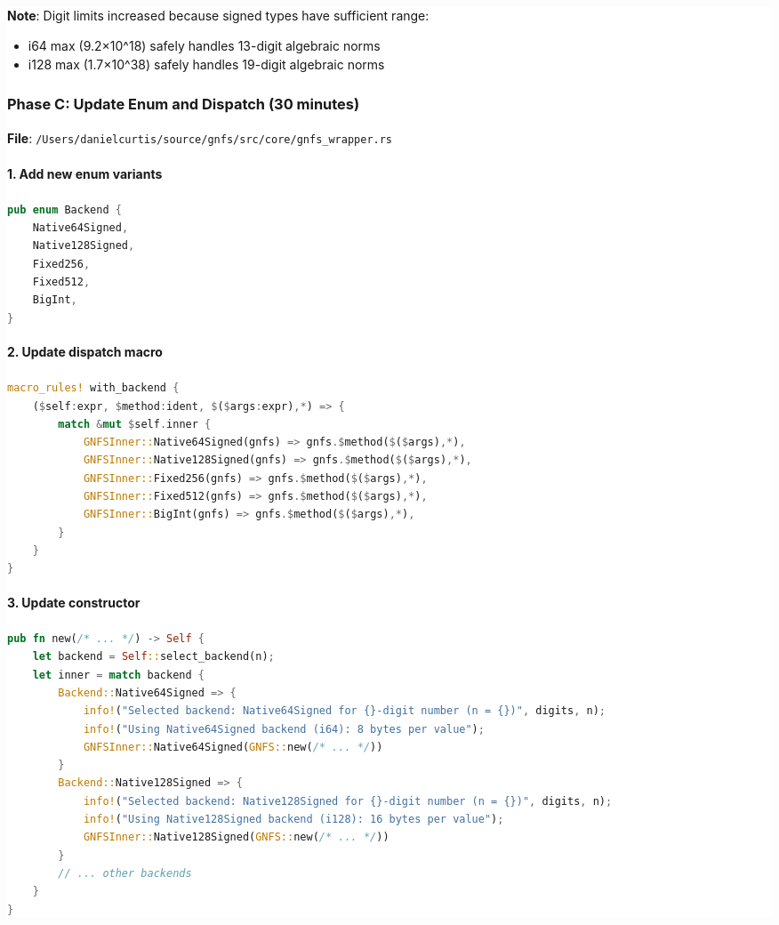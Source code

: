 
**Note**: Digit limits increased because signed types have sufficient range:
- i64 max (9.2×10^18) safely handles 13-digit algebraic norms
- i128 max (1.7×10^38) safely handles 19-digit algebraic norms

### Phase C: Update Enum and Dispatch (30 minutes)

**File**: `/Users/danielcurtis/source/gnfs/src/core/gnfs_wrapper.rs`

#### 1. Add new enum variants
```rust
pub enum Backend {
    Native64Signed,
    Native128Signed,
    Fixed256,
    Fixed512,
    BigInt,
}
```

#### 2. Update dispatch macro
```rust
macro_rules! with_backend {
    ($self:expr, $method:ident, $($args:expr),*) => {
        match &mut $self.inner {
            GNFSInner::Native64Signed(gnfs) => gnfs.$method($($args),*),
            GNFSInner::Native128Signed(gnfs) => gnfs.$method($($args),*),
            GNFSInner::Fixed256(gnfs) => gnfs.$method($($args),*),
            GNFSInner::Fixed512(gnfs) => gnfs.$method($($args),*),
            GNFSInner::BigInt(gnfs) => gnfs.$method($($args),*),
        }
    }
}
```

#### 3. Update constructor
```rust
pub fn new(/* ... */) -> Self {
    let backend = Self::select_backend(n);
    let inner = match backend {
        Backend::Native64Signed => {
            info!("Selected backend: Native64Signed for {}-digit number (n = {})", digits, n);
            info!("Using Native64Signed backend (i64): 8 bytes per value");
            GNFSInner::Native64Signed(GNFS::new(/* ... */))
        }
        Backend::Native128Signed => {
            info!("Selected backend: Native128Signed for {}-digit number (n = {})", digits, n);
            info!("Using Native128Signed backend (i128): 16 bytes per value");
            GNFSInner::Native128Signed(GNFS::new(/* ... */))
        }
        // ... other backends
    }
}
```
